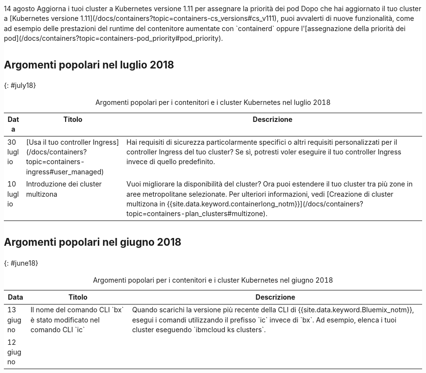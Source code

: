 </tr>
<tr>
<td>14 agosto</td>
<td>Aggiorna i tuoi cluster a Kubernetes versione 1.11 per assegnare la priorità dei pod</td>
<td>Dopo che hai aggiornato il tuo cluster a [Kubernetes versione 1.11](/docs/containers?topic=containers-cs_versions#cs_v111), puoi avvalerti di nuove funzionalità, come ad esempio delle prestazioni del runtime del contenitore aumentate con `containerd` oppure l'[assegnazione della priorità dei pod](/docs/containers?topic=containers-pod_priority#pod_priority).</td>
</tr>
</tbody></table>

## Argomenti popolari nel luglio 2018
{: #july18}

<table summary="La tabella mostra gli argomenti popolari. Le righe devono essere lette da sinistra a destra, con la data nella colonna uno, il titolo della funzione nella colonna due e una descrizione nella colonna tre.">
<caption>Argomenti popolari per i contenitori e i cluster Kubernetes nel luglio 2018</caption>
<thead>
<th>Data</th>
<th>Titolo</th>
<th>Descrizione</th>
</thead>
<tbody>
<tr>
<td>30 luglio</td>
<td>[Usa il tuo controller Ingress](/docs/containers?topic=containers-ingress#user_managed)</td>
<td>Hai requisiti di sicurezza particolarmente specifici o altri requisiti personalizzati per il controller Ingress del tuo cluster? Se sì, potresti voler eseguire il tuo controller Ingress invece di quello predefinito.</td>
</tr>
<tr>
<td>10 luglio</td>
<td>Introduzione dei cluster multizona</td>
<td>Vuoi migliorare la disponibilità del cluster? Ora puoi estendere il tuo cluster tra più zone in aree metropolitane selezionate. Per ulteriori informazioni, vedi [Creazione di cluster multizona in {{site.data.keyword.containerlong_notm}}](/docs/containers?topic=containers-plan_clusters#multizone).</td>
</tr>
</tbody></table>

## Argomenti popolari nel giugno 2018
{: #june18}

<table summary="La tabella mostra gli argomenti popolari. Le righe devono essere lette da sinistra a destra, con la data nella colonna uno, il titolo della funzione nella colonna due e una descrizione nella colonna tre.">
<caption>Argomenti popolari per i contenitori e i cluster Kubernetes nel giugno 2018</caption>
<thead>
<th>Data</th>
<th>Titolo</th>
<th>Descrizione</th>
</thead>
<tbody>
<tr>
<td>13 giugno</td>
<td>Il nome del comando CLI `bx` è stato modificato nel comando CLI `ic`</td>
<td>Quando scarichi la versione più recente della CLI di {{site.data.keyword.Bluemix_notm}}, esegui i comandi utilizzando il prefisso `ic` invece di `bx`. Ad esempio, elenca i tuoi cluster eseguendo `ibmcloud ks clusters`.</td>
</tr>
<tr>
<td>12 giugno</td>